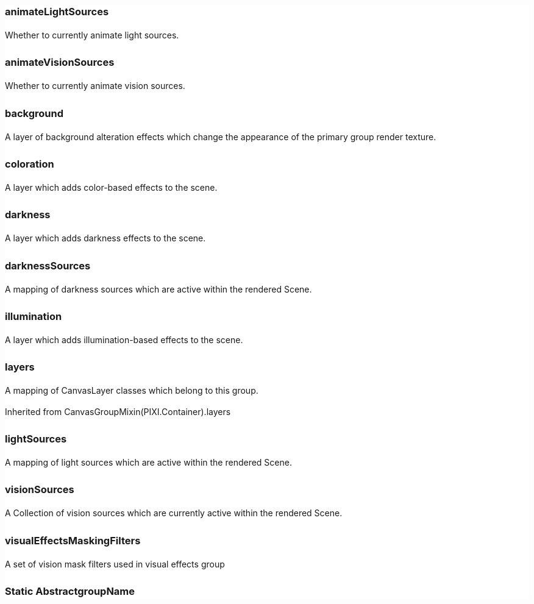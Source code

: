 ### animateLightSources

Whether to currently animate light sources.


### animateVisionSources

Whether to currently animate vision sources.


### background

A layer of background alteration effects which change the appearance of the primary group render texture.


### coloration

A layer which adds color-based effects to the scene.


### darkness

A layer which adds darkness effects to the scene.


### darknessSources

A mapping of darkness sources which are active within the rendered Scene.


### illumination

A layer which adds illumination-based effects to the scene.


### layers

A mapping of CanvasLayer classes which belong to this group.

Inherited from CanvasGroupMixin(PIXI.Container).layers


### lightSources

A mapping of light sources which are active within the rendered Scene.


### visionSources

A Collection of vision sources which are currently active within the rendered Scene.


### visualEffectsMaskingFilters

A set of vision mask filters used in visual effects group


### Static AbstractgroupName
